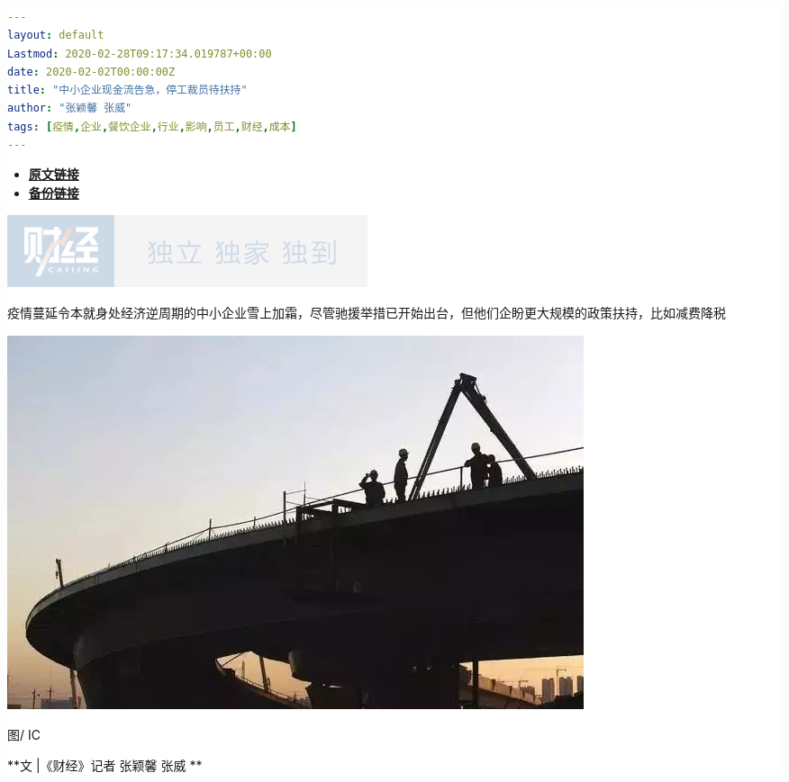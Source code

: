 ```yaml
---
layout: default
Lastmod: 2020-02-28T09:17:34.019787+00:00
date: 2020-02-02T00:00:00Z
title: "中小企业现金流告急，停工裁员待扶持"
author: "张颖馨 张威"
tags: [疫情,企业,餐饮企业,行业,影响,员工,财经,成本]
---
```


* [**原文链接**](http://mp.weixin.qq.com/s?__biz=MjM5NDU5NTM4MQ==&mid=2653353640&idx=2&sn=74dbfeb4499a7eb7e326c00fad995081&chksm=bd5701f28a2088e42fd80f72ac31017393bd9e2d8107031b20e1cbb79d958e906d42c484836f#rd)
* [**备份链接**](https://archive.vn/ip5wy)


![](/images/post/77e6cfb5c7ef66e00d9bd04f74961594.jpg)

  

疫情蔓延令本就身处经济逆周期的中小企业雪上加霜，尽管驰援举措已开始出台，但他们企盼更大规模的政策扶持，比如减费降税

  

![](/images/post/db5a6c1c7f433a8c91ec22dfae82d964.jpg)

图/ IC

**文 |《财经》记者 张颖馨 张威 **
